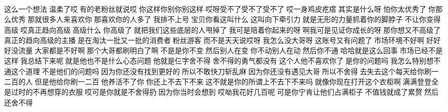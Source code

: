 这么一个想法
温柔了哎
有的老粉丝就说哎
你这样你别你别这样
哎呀受不了受不了受不了
哎一身鸡皮疙瘩
其实是什么呀
怕你太优秀了
你那么优秀
那就很多人来喜欢你
那喜欢你的人多了
我排不上号
宝贝你看这叫什么
这叫向下牵引力
就是无形的力量抓着你的脚脖子
不让你变得高级
哎真正趋向高级
高级什么
你高级了
就把我们这些底层的人甩掉了
我可是陪着你起来的呀
啊我可是见证你成长的呀
那你想又不高级了
真正的趋向高级的主播
是在淘汰一批又一批的消费者
粉丝游客
而不是天天说哎呀
我怎么没大哥呀
这账号又有问题了
市场环境不好啊
好好好没流量
大家都是不好啊
那个大哥都刷明白了啊
不是是你不变
然后别人在变
你不动别人在动
然后你不通
哈哈就是这么回事
市场已经不是这样
我总结下来呢
就是他也不是什么心态问题
他就是仨字舍不得
舍不得的勇气都没有
这个人他不喜欢你了
是你的问题吗
我怎么特别想不通这个道理
不是他们的问题吗
因为你还没有找到更好的
所以不敢快刀斩乱麻
因为你还没有遇见大哥
所以不舍得
去失去这个每天给你刷一二百的人
但是他给你刷一二百
他养活不了你
你还上不去下不来
这不就是你的所谓上不去下不来吗
就像你现在打开这个衣柜啊
满满登登全是过时的不再想穿的衣服
哎可是你就是不舍得扔
因为你当时会想到
哎呦我花好几百呢
可是你宁肯让他们占满柜子
不值钱就成了累赘
然后还舍不得